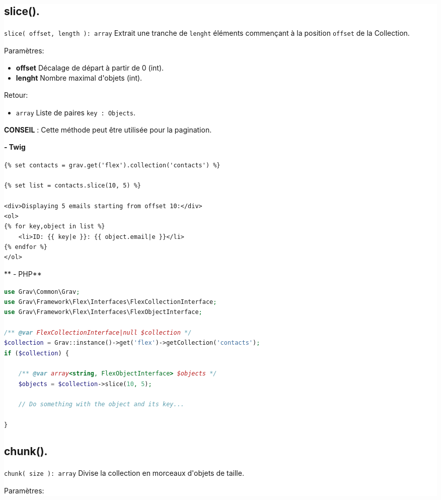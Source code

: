 <h2 id="slice()">slice().
<a href="#slice()" class="toc-anchor after"></a></h2>

`slice( offset, length ): array` Extrait une tranche de `lenght` éléments  commençant à la position `offset` de la Collection.

Paramètres:

* **offset** Décalage de départ à partir de 0 (int).
* **lenght** Nombre maximal d'objets (int).

Retour:

* `array` Liste de paires `key : Objects`.

<div class="notice note">
<strong>CONSEIL</strong> : Cette méthode peut être utilisée pour la pagination.
</div>

**- Twig**
```console
{% set contacts = grav.get('flex').collection('contacts') %}

{% set list = contacts.slice(10, 5) %}

<div>Displaying 5 emails starting from offset 10:</div>
<ol>
{% for key,object in list %}
    <li>ID: {{ key|e }}: {{ object.email|e }}</li>
{% endfor %}
</ol>
```

** - PHP**
```php
use Grav\Common\Grav;
use Grav\Framework\Flex\Interfaces\FlexCollectionInterface;
use Grav\Framework\Flex\Interfaces\FlexObjectInterface;

/** @var FlexCollectionInterface|null $collection */
$collection = Grav::instance()->get('flex')->getCollection('contacts');
if ($collection) {

    /** @var array<string, FlexObjectInterface> $objects */
    $objects = $collection->slice(10, 5);

    // Do something with the object and its key...

}
```

<h2 id="chunk()">chunk().
<a href="#chunk()" class="toc-anchor after"></a></h2>

`chunk( size ): array` Divise la collection en morceaux d'objets de taille.

Paramètres:
